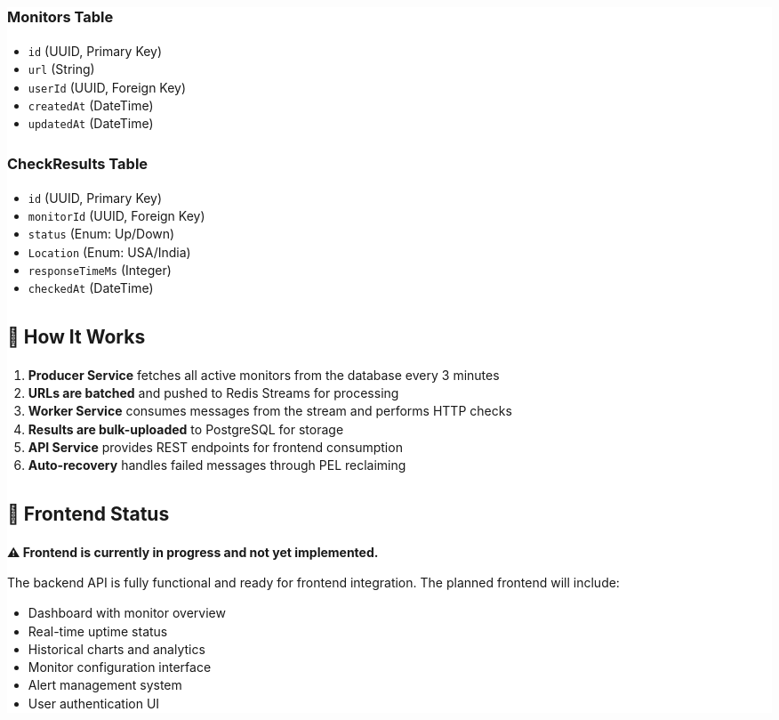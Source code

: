 ### Monitors Table
- `id` (UUID, Primary Key)
- `url` (String)
- `userId` (UUID, Foreign Key)
- `createdAt` (DateTime)
- `updatedAt` (DateTime)

### CheckResults Table
- `id` (UUID, Primary Key)
- `monitorId` (UUID, Foreign Key)
- `status` (Enum: Up/Down)
- `Location` (Enum: USA/India)
- `responseTimeMs` (Integer)
- `checkedAt` (DateTime)

## 🔄 How It Works

1. **Producer Service** fetches all active monitors from the database every 3 minutes
2. **URLs are batched** and pushed to Redis Streams for processing
3. **Worker Service** consumes messages from the stream and performs HTTP checks
4. **Results are bulk-uploaded** to PostgreSQL for storage
5. **API Service** provides REST endpoints for frontend consumption
6. **Auto-recovery** handles failed messages through PEL reclaiming

## 🚧 Frontend Status

**⚠️ Frontend is currently in progress and not yet implemented.**

The backend API is fully functional and ready for frontend integration. The planned frontend will include:

- Dashboard with monitor overview
- Real-time uptime status
- Historical charts and analytics
- Monitor configuration interface
- Alert management system
- User authentication UI

